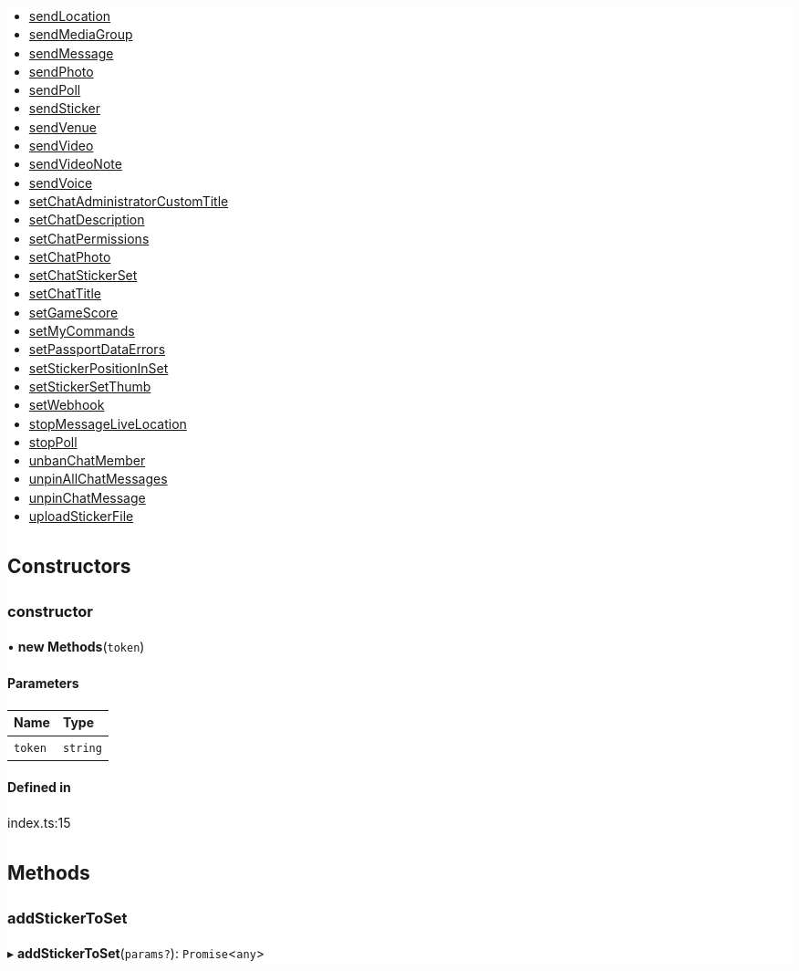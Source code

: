 - [sendLocation](Methods.md#sendlocation)
- [sendMediaGroup](Methods.md#sendmediagroup)
- [sendMessage](Methods.md#sendmessage)
- [sendPhoto](Methods.md#sendphoto)
- [sendPoll](Methods.md#sendpoll)
- [sendSticker](Methods.md#sendsticker)
- [sendVenue](Methods.md#sendvenue)
- [sendVideo](Methods.md#sendvideo)
- [sendVideoNote](Methods.md#sendvideonote)
- [sendVoice](Methods.md#sendvoice)
- [setChatAdministratorCustomTitle](Methods.md#setchatadministratorcustomtitle)
- [setChatDescription](Methods.md#setchatdescription)
- [setChatPermissions](Methods.md#setchatpermissions)
- [setChatPhoto](Methods.md#setchatphoto)
- [setChatStickerSet](Methods.md#setchatstickerset)
- [setChatTitle](Methods.md#setchattitle)
- [setGameScore](Methods.md#setgamescore)
- [setMyCommands](Methods.md#setmycommands)
- [setPassportDataErrors](Methods.md#setpassportdataerrors)
- [setStickerPositionInSet](Methods.md#setstickerpositioninset)
- [setStickerSetThumb](Methods.md#setstickersetthumb)
- [setWebhook](Methods.md#setwebhook)
- [stopMessageLiveLocation](Methods.md#stopmessagelivelocation)
- [stopPoll](Methods.md#stoppoll)
- [unbanChatMember](Methods.md#unbanchatmember)
- [unpinAllChatMessages](Methods.md#unpinallchatmessages)
- [unpinChatMessage](Methods.md#unpinchatmessage)
- [uploadStickerFile](Methods.md#uploadstickerfile)

## Constructors

### constructor

• **new Methods**(`token`)

#### Parameters

| Name | Type |
| :------ | :------ |
| `token` | `string` |

#### Defined in

index.ts:15

## Methods

### addStickerToSet

▸ **addStickerToSet**(`params?`): `Promise`<`any`\>

